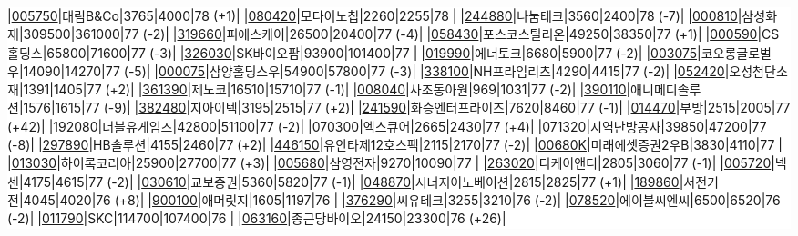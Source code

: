 |[005750](https://finance.daum.net/quotes/A005750)|대림B&Co|3765|4000|78 (+1)|
|[080420](https://finance.daum.net/quotes/A080420)|모다이노칩|2260|2255|78 |
|[244880](https://finance.daum.net/quotes/A244880)|나눔테크|3560|2400|78 (-7)|
|[000810](https://finance.daum.net/quotes/A000810)|삼성화재|309500|361000|77 (-2)|
|[319660](https://finance.daum.net/quotes/A319660)|피에스케이|26500|20400|77 (-4)|
|[058430](https://finance.daum.net/quotes/A058430)|포스코스틸리온|49250|38350|77 (+1)|
|[000590](https://finance.daum.net/quotes/A000590)|CS홀딩스|65800|71600|77 (-3)|
|[326030](https://finance.daum.net/quotes/A326030)|SK바이오팜|93900|101400|77 |
|[019990](https://finance.daum.net/quotes/A019990)|에너토크|6680|5900|77 (-2)|
|[003075](https://finance.daum.net/quotes/A003075)|코오롱글로벌우|14090|14270|77 (-5)|
|[000075](https://finance.daum.net/quotes/A000075)|삼양홀딩스우|54900|57800|77 (-3)|
|[338100](https://finance.daum.net/quotes/A338100)|NH프라임리츠|4290|4415|77 (-2)|
|[052420](https://finance.daum.net/quotes/A052420)|오성첨단소재|1391|1405|77 (+2)|
|[361390](https://finance.daum.net/quotes/A361390)|제노코|16510|15710|77 (-1)|
|[008040](https://finance.daum.net/quotes/A008040)|사조동아원|969|1031|77 (-2)|
|[390110](https://finance.daum.net/quotes/A390110)|애니메디솔루션|1576|1615|77 (-9)|
|[382480](https://finance.daum.net/quotes/A382480)|지아이텍|3195|2515|77 (+2)|
|[241590](https://finance.daum.net/quotes/A241590)|화승엔터프라이즈|7620|8460|77 (-1)|
|[014470](https://finance.daum.net/quotes/A014470)|부방|2515|2005|77 (+42)|
|[192080](https://finance.daum.net/quotes/A192080)|더블유게임즈|42800|51100|77 (-2)|
|[070300](https://finance.daum.net/quotes/A070300)|엑스큐어|2665|2430|77 (+4)|
|[071320](https://finance.daum.net/quotes/A071320)|지역난방공사|39850|47200|77 (-8)|
|[297890](https://finance.daum.net/quotes/A297890)|HB솔루션|4155|2460|77 (+2)|
|[446150](https://finance.daum.net/quotes/A446150)|유안타제12호스팩|2115|2170|77 (-2)|
|[00680K](https://finance.daum.net/quotes/A00680K)|미래에셋증권2우B|3830|4110|77 |
|[013030](https://finance.daum.net/quotes/A013030)|하이록코리아|25900|27700|77 (+3)|
|[005680](https://finance.daum.net/quotes/A005680)|삼영전자|9270|10090|77 |
|[263020](https://finance.daum.net/quotes/A263020)|디케이앤디|2805|3060|77 (-1)|
|[005720](https://finance.daum.net/quotes/A005720)|넥센|4175|4615|77 (-2)|
|[030610](https://finance.daum.net/quotes/A030610)|교보증권|5360|5820|77 (-1)|
|[048870](https://finance.daum.net/quotes/A048870)|시너지이노베이션|2815|2825|77 (+1)|
|[189860](https://finance.daum.net/quotes/A189860)|서전기전|4045|4020|76 (+8)|
|[900100](https://finance.daum.net/quotes/A900100)|애머릿지|1605|1197|76 |
|[376290](https://finance.daum.net/quotes/A376290)|씨유테크|3255|3210|76 (-2)|
|[078520](https://finance.daum.net/quotes/A078520)|에이블씨엔씨|6500|6520|76 (-2)|
|[011790](https://finance.daum.net/quotes/A011790)|SKC|114700|107400|76 |
|[063160](https://finance.daum.net/quotes/A063160)|종근당바이오|24150|23300|76 (+26)|